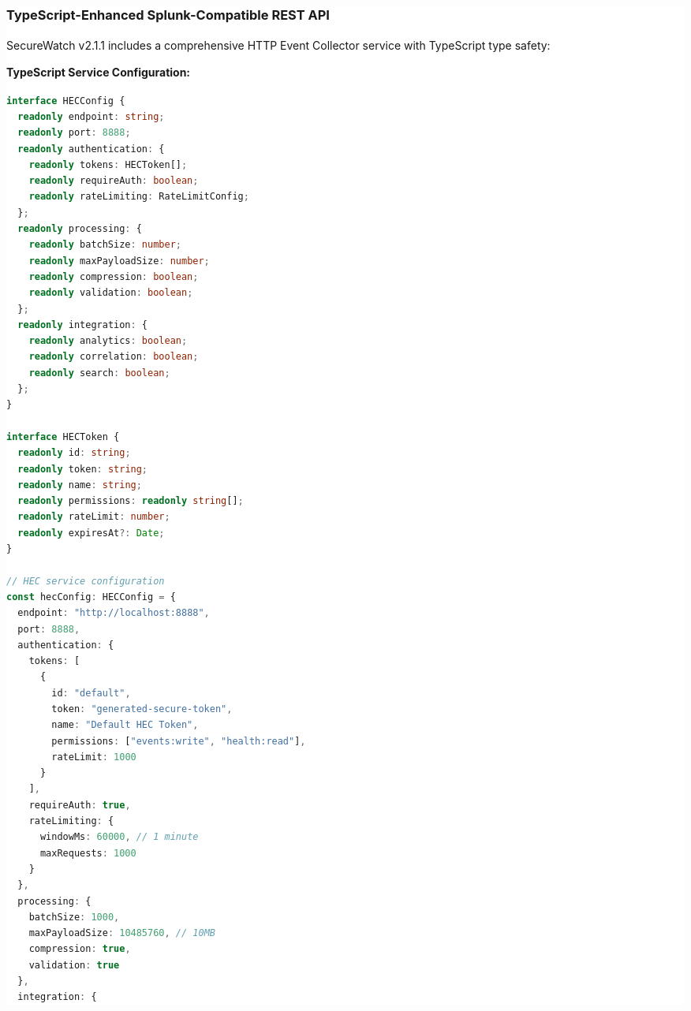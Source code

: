 ### TypeScript-Enhanced Splunk-Compatible REST API

SecureWatch v2.1.1 includes a comprehensive HTTP Event Collector service with TypeScript type safety:

**TypeScript Service Configuration:**
```typescript
interface HECConfig {
  readonly endpoint: string;
  readonly port: 8888;
  readonly authentication: {
    readonly tokens: HECToken[];
    readonly requireAuth: boolean;
    readonly rateLimiting: RateLimitConfig;
  };
  readonly processing: {
    readonly batchSize: number;
    readonly maxPayloadSize: number;
    readonly compression: boolean;
    readonly validation: boolean;
  };
  readonly integration: {
    readonly analytics: boolean;
    readonly correlation: boolean;
    readonly search: boolean;
  };
}

interface HECToken {
  readonly id: string;
  readonly token: string;
  readonly name: string;
  readonly permissions: readonly string[];
  readonly rateLimit: number;
  readonly expiresAt?: Date;
}

// HEC service configuration
const hecConfig: HECConfig = {
  endpoint: "http://localhost:8888",
  port: 8888,
  authentication: {
    tokens: [
      {
        id: "default",
        token: "generated-secure-token",
        name: "Default HEC Token",
        permissions: ["events:write", "health:read"],
        rateLimit: 1000
      }
    ],
    requireAuth: true,
    rateLimiting: {
      windowMs: 60000, // 1 minute
      maxRequests: 1000
    }
  },
  processing: {
    batchSize: 1000,
    maxPayloadSize: 10485760, // 10MB
    compression: true,
    validation: true
  },
  integration: {
```

  [key: string]: unknown;